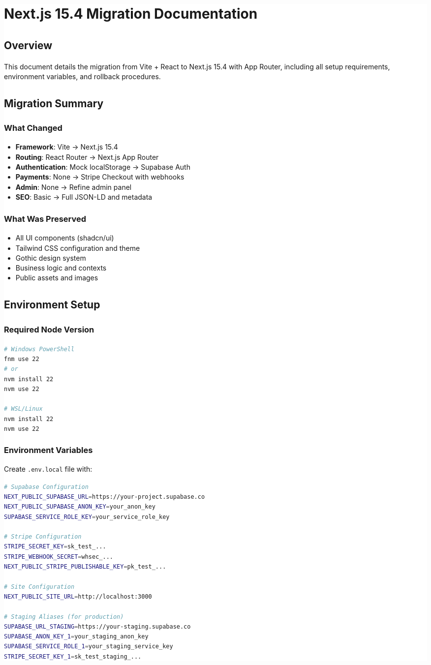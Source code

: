 # Next.js 15.4 Migration Documentation

## Overview
This document details the migration from Vite + React to Next.js 15.4 with App Router, including all setup requirements, environment variables, and rollback procedures.

## Migration Summary

### What Changed
- **Framework**: Vite → Next.js 15.4
- **Routing**: React Router → Next.js App Router
- **Authentication**: Mock localStorage → Supabase Auth
- **Payments**: None → Stripe Checkout with webhooks
- **Admin**: None → Refine admin panel
- **SEO**: Basic → Full JSON-LD and metadata

### What Was Preserved
- All UI components (shadcn/ui)
- Tailwind CSS configuration and theme
- Gothic design system
- Business logic and contexts
- Public assets and images

## Environment Setup

### Required Node Version
```bash
# Windows PowerShell
fnm use 22
# or
nvm install 22
nvm use 22

# WSL/Linux
nvm install 22
nvm use 22
```

### Environment Variables
Create `.env.local` file with:

```bash
# Supabase Configuration
NEXT_PUBLIC_SUPABASE_URL=https://your-project.supabase.co
NEXT_PUBLIC_SUPABASE_ANON_KEY=your_anon_key
SUPABASE_SERVICE_ROLE_KEY=your_service_role_key

# Stripe Configuration
STRIPE_SECRET_KEY=sk_test_...
STRIPE_WEBHOOK_SECRET=whsec_...
NEXT_PUBLIC_STRIPE_PUBLISHABLE_KEY=pk_test_...

# Site Configuration
NEXT_PUBLIC_SITE_URL=http://localhost:3000

# Staging Aliases (for production)
SUPABASE_URL_STAGING=https://your-staging.supabase.co
SUPABASE_ANON_KEY_1=your_staging_anon_key
SUPABASE_SERVICE_ROLE_1=your_staging_service_key
STRIPE_SECRET_KEY_1=sk_test_staging_...
```